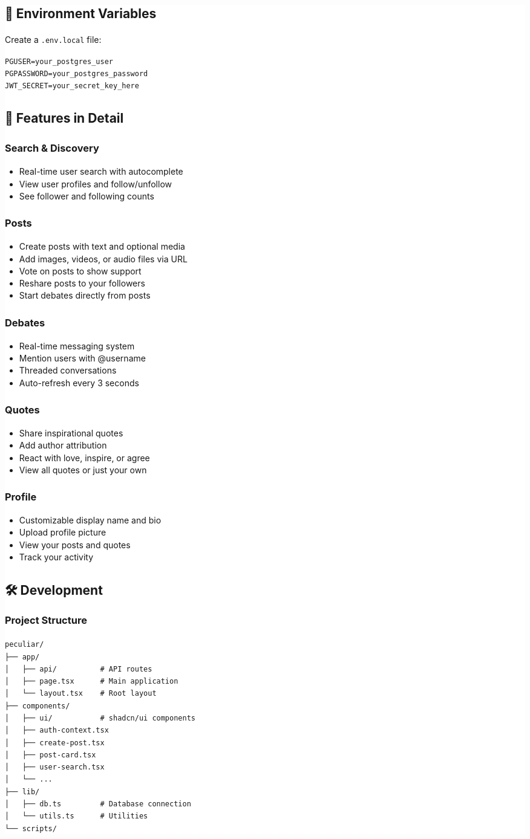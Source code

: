 ## 🔐 Environment Variables

Create a `.env.local` file:
```env
PGUSER=your_postgres_user
PGPASSWORD=your_postgres_password
JWT_SECRET=your_secret_key_here
```

## 📱 Features in Detail

### Search & Discovery
- Real-time user search with autocomplete
- View user profiles and follow/unfollow
- See follower and following counts

### Posts
- Create posts with text and optional media
- Add images, videos, or audio files via URL
- Vote on posts to show support
- Reshare posts to your followers
- Start debates directly from posts

### Debates
- Real-time messaging system
- Mention users with @username
- Threaded conversations
- Auto-refresh every 3 seconds

### Quotes
- Share inspirational quotes
- Add author attribution
- React with love, inspire, or agree
- View all quotes or just your own

### Profile
- Customizable display name and bio
- Upload profile picture
- View your posts and quotes
- Track your activity

## 🛠️ Development

### Project Structure
```
peculiar/
├── app/
│   ├── api/          # API routes
│   ├── page.tsx      # Main application
│   └── layout.tsx    # Root layout
├── components/
│   ├── ui/           # shadcn/ui components
│   ├── auth-context.tsx
│   ├── create-post.tsx
│   ├── post-card.tsx
│   ├── user-search.tsx
│   └── ...
├── lib/
│   ├── db.ts         # Database connection
│   └── utils.ts      # Utilities
└── scripts/
```